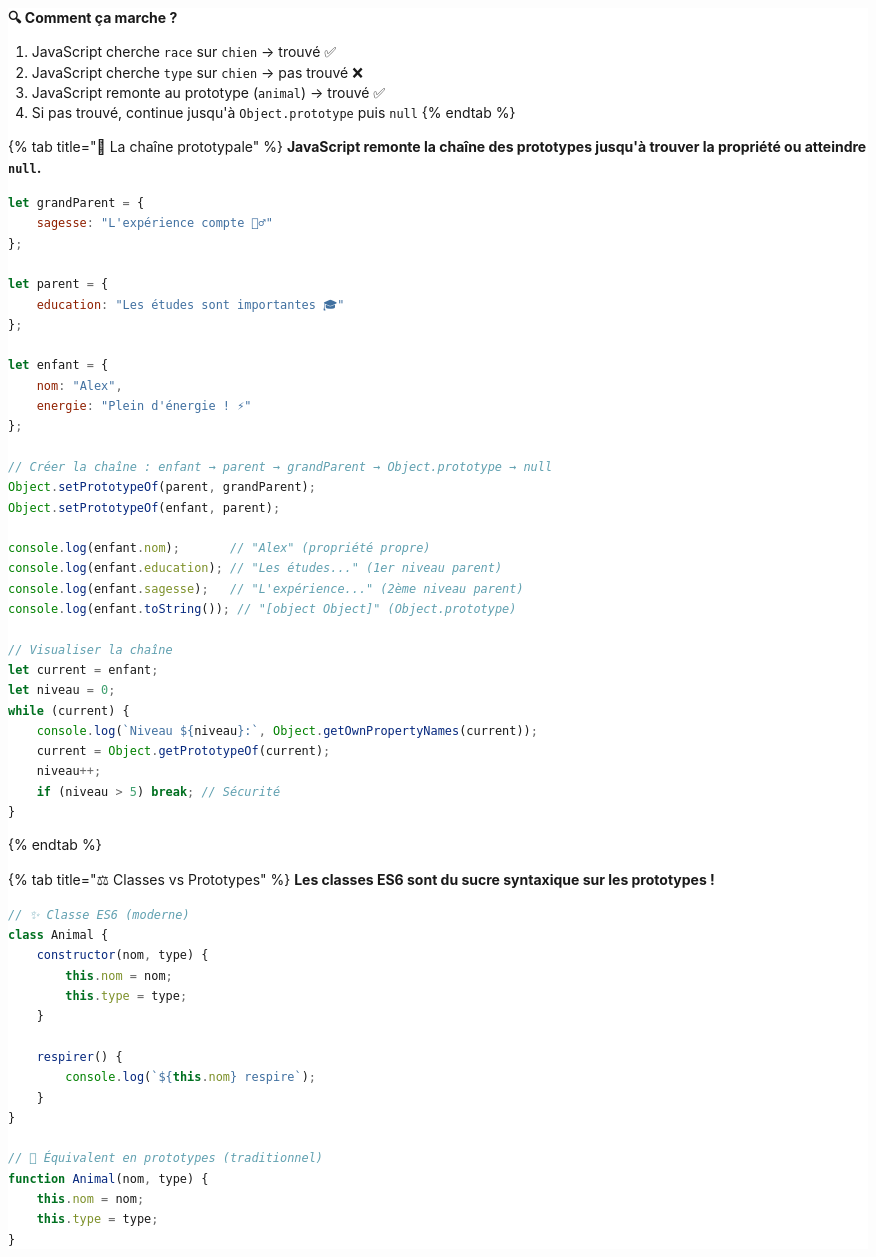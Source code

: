 **🔍 Comment ça marche ?**
1. JavaScript cherche `race` sur `chien` → trouvé ✅
2. JavaScript cherche `type` sur `chien` → pas trouvé ❌
3. JavaScript remonte au prototype (`animal`) → trouvé ✅
4. Si pas trouvé, continue jusqu'à `Object.prototype` puis `null`
{% endtab %}

{% tab title="🔗 La chaîne prototypale" %}
**JavaScript remonte la chaîne des prototypes jusqu'à trouver la propriété ou atteindre `null`.**

```javascript
let grandParent = {
    sagesse: "L'expérience compte 🧙‍♂️"
};

let parent = {
    education: "Les études sont importantes 🎓"
};

let enfant = {
    nom: "Alex",
    energie: "Plein d'énergie ! ⚡"
};

// Créer la chaîne : enfant → parent → grandParent → Object.prototype → null
Object.setPrototypeOf(parent, grandParent);
Object.setPrototypeOf(enfant, parent);

console.log(enfant.nom);       // "Alex" (propriété propre)
console.log(enfant.education); // "Les études..." (1er niveau parent)
console.log(enfant.sagesse);   // "L'expérience..." (2ème niveau parent)
console.log(enfant.toString()); // "[object Object]" (Object.prototype)

// Visualiser la chaîne
let current = enfant;
let niveau = 0;
while (current) {
    console.log(`Niveau ${niveau}:`, Object.getOwnPropertyNames(current));
    current = Object.getPrototypeOf(current);
    niveau++;
    if (niveau > 5) break; // Sécurité
}
```
{% endtab %}

{% tab title="⚖️ Classes vs Prototypes" %}
**Les classes ES6 sont du sucre syntaxique sur les prototypes !**

```javascript
// ✨ Classe ES6 (moderne)
class Animal {
    constructor(nom, type) {
        this.nom = nom;
        this.type = type;
    }
    
    respirer() {
        console.log(`${this.nom} respire`);
    }
}

// 🔧 Équivalent en prototypes (traditionnel)
function Animal(nom, type) {
    this.nom = nom;
    this.type = type;
}
```